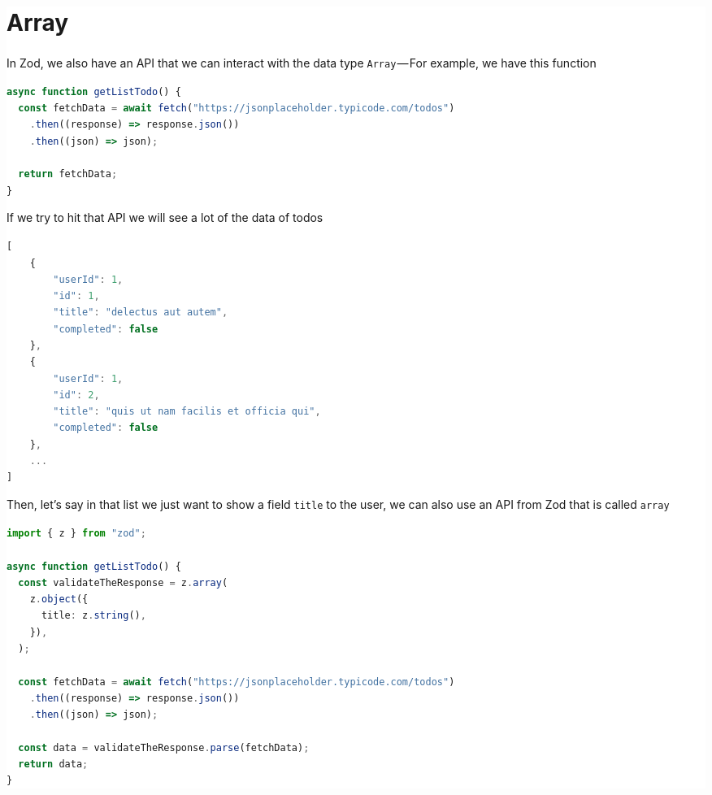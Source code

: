 # Array

In Zod, we also have an API that we can interact with the data type `Array` — For example, we have this function

```typescript
async function getListTodo() {
  const fetchData = await fetch("https://jsonplaceholder.typicode.com/todos")
    .then((response) => response.json())
    .then((json) => json);

  return fetchData;
}
```

If we try to hit that API we will see a lot of the data of todos

```typescript
[
    {
        "userId": 1,
        "id": 1,
        "title": "delectus aut autem",
        "completed": false
    },
    {
        "userId": 1,
        "id": 2,
        "title": "quis ut nam facilis et officia qui",
        "completed": false
    },
    ...
]
```

Then, let’s say in that list we just want to show a field `title` to the user, we can also use an API from Zod that is called `array`

```typescript
import { z } from "zod";

async function getListTodo() {
  const validateTheResponse = z.array(
    z.object({
      title: z.string(),
    }),
  );

  const fetchData = await fetch("https://jsonplaceholder.typicode.com/todos")
    .then((response) => response.json())
    .then((json) => json);

  const data = validateTheResponse.parse(fetchData);
  return data;
}
```

